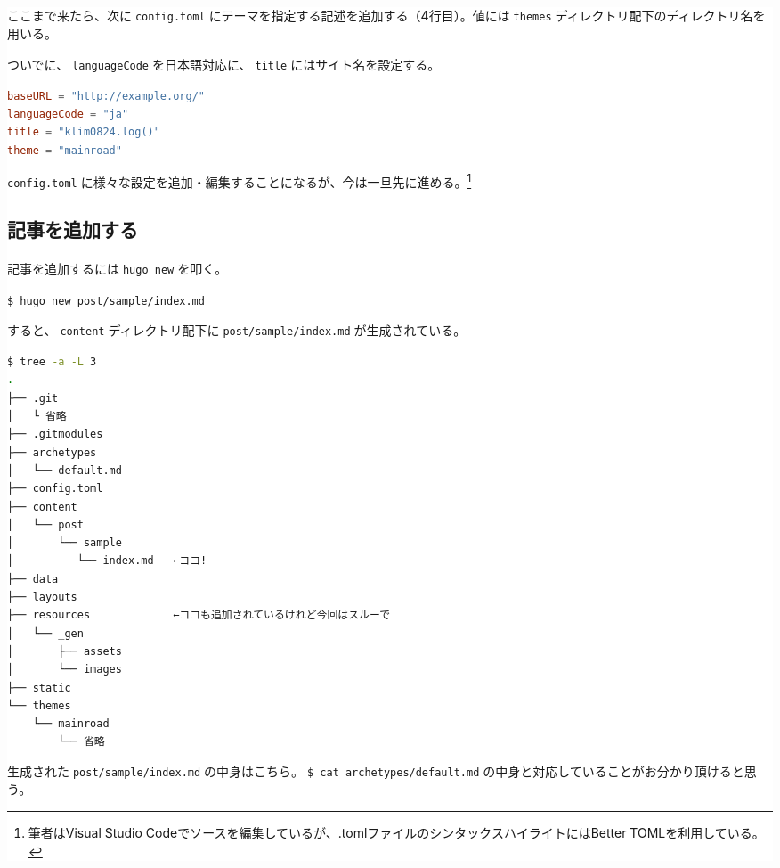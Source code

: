 

ここまで来たら、次に `config.toml` にテーマを指定する記述を追加する（4行目）。値には `themes` ディレクトリ配下のディレクトリ名を用いる。

ついでに、 `languageCode` を日本語対応に、 `title` にはサイト名を設定する。

```toml
baseURL = "http://example.org/"
languageCode = "ja"
title = "klim0824.log()"
theme = "mainroad"
```

`config.toml` に様々な設定を追加・編集することになるが、今は一旦先に進める。[^1]

[^1]: 筆者は[Visual Studio Code](https://azure.microsoft.com/ja-jp/products/visual-studio-code/)でソースを編集しているが、.tomlファイルのシンタックスハイライトには[Better TOML]( https://marketplace.visualstudio.com/items?itemName=bungcip.better-toml )を利用している。



## 記事を追加する

記事を追加するには `hugo new` を叩く。

```bash
$ hugo new post/sample/index.md
```



すると、 `content` ディレクトリ配下に `post/sample/index.md` が生成されている。

```bash
$ tree -a -L 3
.
├── .git
│   └ 省略
├── .gitmodules
├── archetypes
│   └── default.md
├── config.toml
├── content
│   └── post
│       └── sample
│          └── index.md   ←ココ!
├── data
├── layouts
├── resources             ←ココも追加されているけれど今回はスルーで
│   └── _gen
│       ├── assets
│       └── images
├── static
└── themes
    └── mainroad
        └── 省略
```



生成された `post/sample/index.md` の中身はこちら。
`$ cat archetypes/default.md` の中身と対応していることがお分かり頂けると思う。
